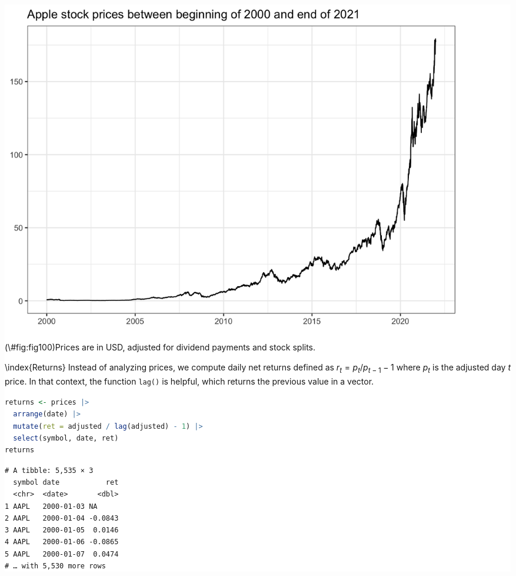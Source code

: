 <img src="10_introduction_files/figure-html/fig100-1.png" alt="Title: Apple stock prices between the beginning of 2000 and the end of 2021. The figure shows that the stock price of Apple increased dramatically from about 1 USD to around 125 USD." width="90%" />
<p class="caption">(\#fig:fig100)Prices are in USD, adjusted for dividend payments and stock splits.</p>
</div>

\index{Returns} Instead of analyzing prices, we compute daily net returns defined as $r_t = p_t / p_{t-1} - 1$ where $p_t$ is the adjusted day $t$ price.
In that context, the function `lag()` is helpful, which returns the previous value in a vector.


```r
returns <- prices |>
  arrange(date) |>
  mutate(ret = adjusted / lag(adjusted) - 1) |>
  select(symbol, date, ret)
returns
```

```
# A tibble: 5,535 × 3
  symbol date           ret
  <chr>  <date>       <dbl>
1 AAPL   2000-01-03 NA     
2 AAPL   2000-01-04 -0.0843
3 AAPL   2000-01-05  0.0146
4 AAPL   2000-01-06 -0.0865
5 AAPL   2000-01-07  0.0474
# … with 5,530 more rows
```
